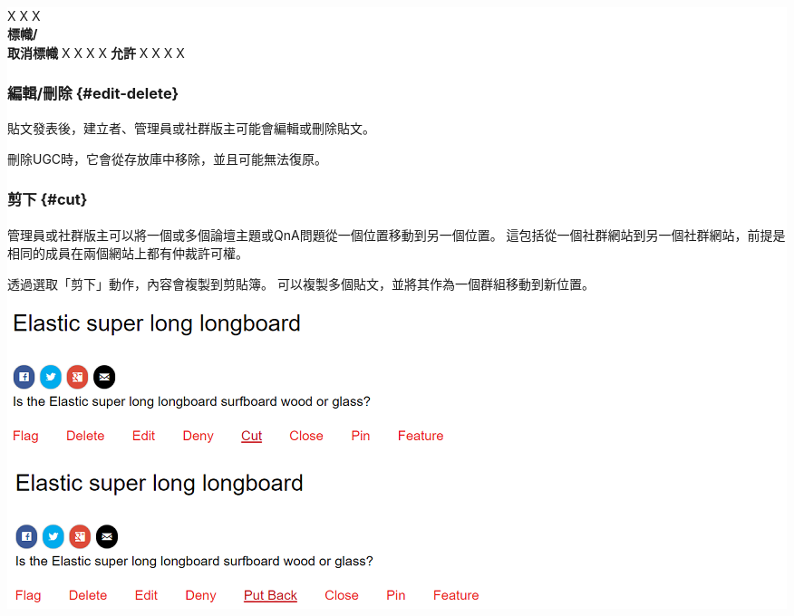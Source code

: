    <td>X</td>
   <td> </td>
   <td> </td>
   <td> </td>
   <td>X</td>
   <td>X<br /> </td>
  </tr>
  <tr>
   <td><strong>標幟/<br /> 取消標幟</strong></td>
   <td>X</td>
   <td>X</td>
   <td> </td>
   <td>X</td>
   <td> </td>
   <td>X</td>
   <td> </td>
  </tr>
  <tr>
   <td><strong>允許</strong></td>
   <td>X</td>
   <td>X</td>
   <td> </td>
   <td> </td>
   <td> </td>
   <td>X</td>
   <td>X</td>
  </tr>
 </tbody>
</table>

### 編輯/刪除 {#edit-delete}

貼文發表後，建立者、管理員或社群版主可能會編輯或刪除貼文。

刪除UGC時，它會從存放庫中移除，並且可能無法復原。

### 剪下 {#cut}

管理員或社群版主可以將一個或多個論壇主題或QnA問題從一個位置移動到另一個位置。 這包括從一個社群網站到另一個社群網站，前提是相同的成員在兩個網站上都有仲裁許可權。

透過選取「剪下」動作，內容會複製到剪貼簿。 可以複製多個貼文，並將其作為一個群組移動到新位置。

![cutugc](assets/cutugc.png)

![putbackugc](assets/putbackugc.png)
